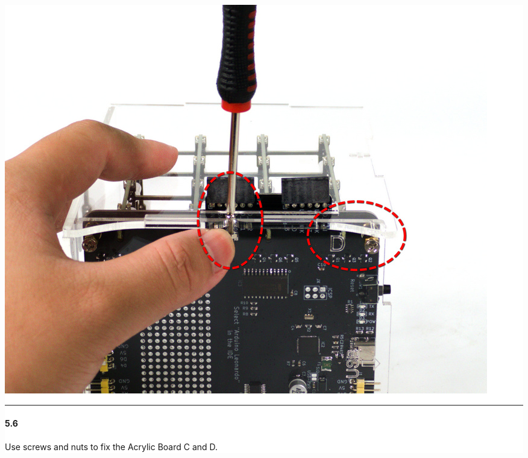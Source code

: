 ![az(11)](./arduino_img/az(11).jpg)

------

#### 5.6 

Use screws and nuts to fix the Acrylic Board C and D. 
